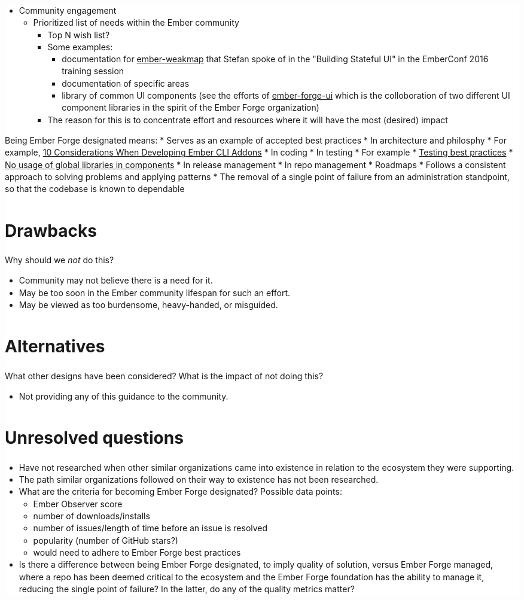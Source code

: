 * Community engagement
    * Prioritized list of needs within the Ember community
        * Top N wish list?
        * Some examples:
            * documentation for [ember-weakmap](https://github.com/thoov/ember-weakmap) that Stefan spoke of in the "Building Stateful UI" in the EmberConf 2016 training session
            * documentation of specific areas
            * library of common UI components (see the efforts of [ember-forge-ui](http://github.com/ember-forge/ember-forge-ui) which is the colloboration of two different UI component libraries in the spirit of the Ember Forge organization)
        * The reason for this is to concentrate effort and resources where it will have the most (desired) impact


Being Ember Forge designated means:
    * Serves as an example of accepted best practices
        * In architecture and philosphy
            * For example, [10 Considerations When Developing Ember CLI Addons](http://notmessenger.com/considerations-when-developing-ember-cli-addons/)
        * In coding
        * In testing
            * For example
                * [Testing best practices](https://github.com/softlayer/ember-style-guide/blob/master/ember-testing.md)
                * [No usage of global libraries in components](https://github.com/softlayer/sl-ember-test-helpers#global-libraries)
        * In release management
        * In repo management
            * Roadmaps
    * Follows a consistent approach to solving problems and applying patterns
    * The removal of a single point of failure from an administration standpoint, so that the codebase is known to dependable



# Drawbacks

Why should we *not* do this?

* Community may not believe there is a need for it.
* May be too soon in the Ember community lifespan for such an effort.
* May be viewed as too burdensome, heavy-handed, or misguided.

# Alternatives

What other designs have been considered? What is the impact of not doing this?

* Not providing any of this guidance to the community.

# Unresolved questions

* Have not researched when other similar organizations came into existence in relation to the ecosystem they were supporting.
* The path similar organizations followed on their way to existence has not been researched.
* What are the criteria for becoming Ember Forge designated?  Possible data points:
    * Ember Observer score
    * number of downloads/installs
    * number of issues/length of time before an issue is resolved
    * popularity (number of GitHub stars?)
    * would need to adhere to Ember Forge best practices
* Is there a difference between being Ember Forge designated, to imply quality of solution, versus Ember Forge managed, where a repo has been deemed critical to the ecosystem and the Ember Forge foundation has the ability to manage it, reducing the single point of failure?  In the latter, do any of the quality metrics matter?